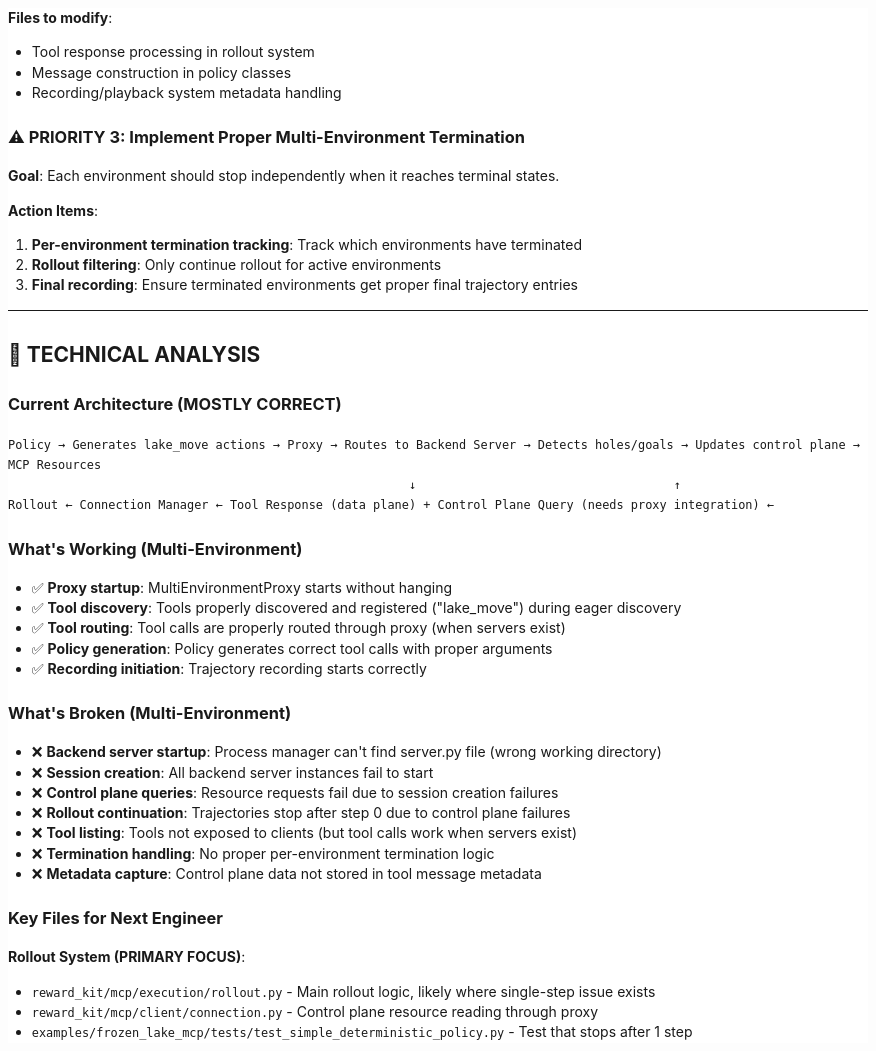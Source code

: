 **Files to modify**:
- Tool response processing in rollout system
- Message construction in policy classes
- Recording/playback system metadata handling

### **⚠️ PRIORITY 3: Implement Proper Multi-Environment Termination**
**Goal**: Each environment should stop independently when it reaches terminal states.

**Action Items**:
1. **Per-environment termination tracking**: Track which environments have terminated
2. **Rollout filtering**: Only continue rollout for active environments
3. **Final recording**: Ensure terminated environments get proper final trajectory entries

---

## 🔧 **TECHNICAL ANALYSIS**

### **Current Architecture (MOSTLY CORRECT)**
```
Policy → Generates lake_move actions → Proxy → Routes to Backend Server → Detects holes/goals → Updates control plane → MCP Resources
                                                        ↓                                    ↑
Rollout ← Connection Manager ← Tool Response (data plane) + Control Plane Query (needs proxy integration) ←
```

### **What's Working (Multi-Environment)**
- ✅ **Proxy startup**: MultiEnvironmentProxy starts without hanging
- ✅ **Tool discovery**: Tools properly discovered and registered ("lake_move") during eager discovery
- ✅ **Tool routing**: Tool calls are properly routed through proxy (when servers exist)
- ✅ **Policy generation**: Policy generates correct tool calls with proper arguments
- ✅ **Recording initiation**: Trajectory recording starts correctly

### **What's Broken (Multi-Environment)**
- ❌ **Backend server startup**: Process manager can't find server.py file (wrong working directory)
- ❌ **Session creation**: All backend server instances fail to start
- ❌ **Control plane queries**: Resource requests fail due to session creation failures
- ❌ **Rollout continuation**: Trajectories stop after step 0 due to control plane failures
- ❌ **Tool listing**: Tools not exposed to clients (but tool calls work when servers exist)
- ❌ **Termination handling**: No proper per-environment termination logic
- ❌ **Metadata capture**: Control plane data not stored in tool message metadata

### **Key Files for Next Engineer**

**Rollout System (PRIMARY FOCUS)**:
- `reward_kit/mcp/execution/rollout.py` - Main rollout logic, likely where single-step issue exists
- `reward_kit/mcp/client/connection.py` - Control plane resource reading through proxy
- `examples/frozen_lake_mcp/tests/test_simple_deterministic_policy.py` - Test that stops after 1 step
